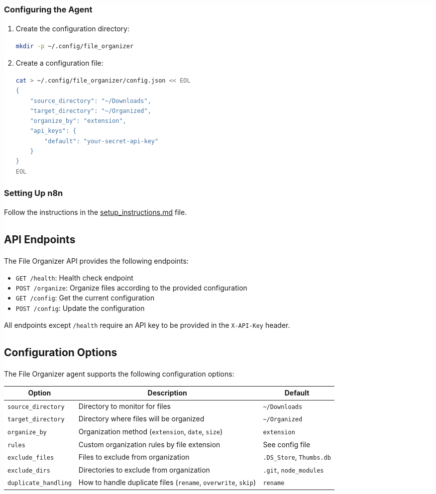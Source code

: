 ### Configuring the Agent

1. Create the configuration directory:
   ```bash
   mkdir -p ~/.config/file_organizer
   ```

2. Create a configuration file:
   ```bash
   cat > ~/.config/file_organizer/config.json << EOL
   {
       "source_directory": "~/Downloads",
       "target_directory": "~/Organized",
       "organize_by": "extension",
       "api_keys": {
           "default": "your-secret-api-key"
       }
   }
   EOL
   ```

### Setting Up n8n

Follow the instructions in the [setup_instructions.md](setup_instructions.md) file.

## API Endpoints

The File Organizer API provides the following endpoints:

- `GET /health`: Health check endpoint
- `POST /organize`: Organize files according to the provided configuration
- `GET /config`: Get the current configuration
- `POST /config`: Update the configuration

All endpoints except `/health` require an API key to be provided in the `X-API-Key` header.

## Configuration Options

The File Organizer agent supports the following configuration options:

| Option | Description | Default |
|--------|-------------|---------|
| `source_directory` | Directory to monitor for files | `~/Downloads` |
| `target_directory` | Directory where files will be organized | `~/Organized` |
| `organize_by` | Organization method (`extension`, `date`, `size`) | `extension` |
| `rules` | Custom organization rules by file extension | See config file |
| `exclude_files` | Files to exclude from organization | `.DS_Store`, `Thumbs.db` |
| `exclude_dirs` | Directories to exclude from organization | `.git`, `node_modules` |
| `duplicate_handling` | How to handle duplicate files (`rename`, `overwrite`, `skip`) | `rename` |
